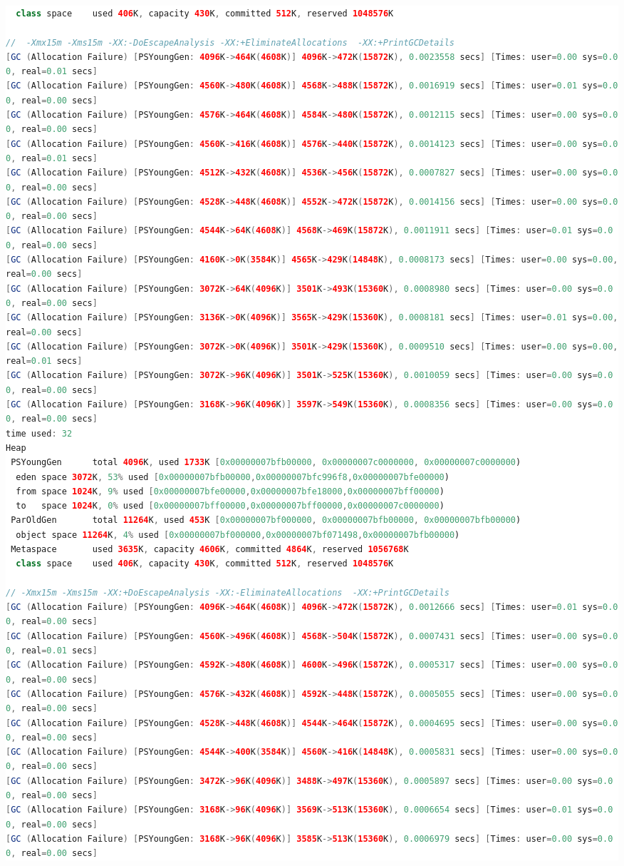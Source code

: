 ```java
  class space    used 406K, capacity 430K, committed 512K, reserved 1048576K

//  -Xmx15m -Xms15m -XX:-DoEscapeAnalysis -XX:+EliminateAllocations  -XX:+PrintGCDetails                                
[GC (Allocation Failure) [PSYoungGen: 4096K->464K(4608K)] 4096K->472K(15872K), 0.0023558 secs] [Times: user=0.00 sys=0.00, real=0.01 secs] 
[GC (Allocation Failure) [PSYoungGen: 4560K->480K(4608K)] 4568K->488K(15872K), 0.0016919 secs] [Times: user=0.01 sys=0.00, real=0.00 secs] 
[GC (Allocation Failure) [PSYoungGen: 4576K->464K(4608K)] 4584K->480K(15872K), 0.0012115 secs] [Times: user=0.00 sys=0.00, real=0.00 secs] 
[GC (Allocation Failure) [PSYoungGen: 4560K->416K(4608K)] 4576K->440K(15872K), 0.0014123 secs] [Times: user=0.00 sys=0.00, real=0.01 secs] 
[GC (Allocation Failure) [PSYoungGen: 4512K->432K(4608K)] 4536K->456K(15872K), 0.0007827 secs] [Times: user=0.00 sys=0.00, real=0.00 secs] 
[GC (Allocation Failure) [PSYoungGen: 4528K->448K(4608K)] 4552K->472K(15872K), 0.0014156 secs] [Times: user=0.00 sys=0.00, real=0.00 secs] 
[GC (Allocation Failure) [PSYoungGen: 4544K->64K(4608K)] 4568K->469K(15872K), 0.0011911 secs] [Times: user=0.01 sys=0.00, real=0.00 secs] 
[GC (Allocation Failure) [PSYoungGen: 4160K->0K(3584K)] 4565K->429K(14848K), 0.0008173 secs] [Times: user=0.00 sys=0.00, real=0.00 secs] 
[GC (Allocation Failure) [PSYoungGen: 3072K->64K(4096K)] 3501K->493K(15360K), 0.0008980 secs] [Times: user=0.00 sys=0.00, real=0.00 secs] 
[GC (Allocation Failure) [PSYoungGen: 3136K->0K(4096K)] 3565K->429K(15360K), 0.0008181 secs] [Times: user=0.01 sys=0.00, real=0.00 secs] 
[GC (Allocation Failure) [PSYoungGen: 3072K->0K(4096K)] 3501K->429K(15360K), 0.0009510 secs] [Times: user=0.00 sys=0.00, real=0.01 secs] 
[GC (Allocation Failure) [PSYoungGen: 3072K->96K(4096K)] 3501K->525K(15360K), 0.0010059 secs] [Times: user=0.00 sys=0.00, real=0.00 secs] 
[GC (Allocation Failure) [PSYoungGen: 3168K->96K(4096K)] 3597K->549K(15360K), 0.0008356 secs] [Times: user=0.00 sys=0.00, real=0.00 secs] 
time used: 32
Heap
 PSYoungGen      total 4096K, used 1733K [0x00000007bfb00000, 0x00000007c0000000, 0x00000007c0000000)
  eden space 3072K, 53% used [0x00000007bfb00000,0x00000007bfc996f8,0x00000007bfe00000)
  from space 1024K, 9% used [0x00000007bfe00000,0x00000007bfe18000,0x00000007bff00000)
  to   space 1024K, 0% used [0x00000007bff00000,0x00000007bff00000,0x00000007c0000000)
 ParOldGen       total 11264K, used 453K [0x00000007bf000000, 0x00000007bfb00000, 0x00000007bfb00000)
  object space 11264K, 4% used [0x00000007bf000000,0x00000007bf071498,0x00000007bfb00000)
 Metaspace       used 3635K, capacity 4606K, committed 4864K, reserved 1056768K
  class space    used 406K, capacity 430K, committed 512K, reserved 1048576K

// -Xmx15m -Xms15m -XX:+DoEscapeAnalysis -XX:-EliminateAllocations  -XX:+PrintGCDetails
[GC (Allocation Failure) [PSYoungGen: 4096K->464K(4608K)] 4096K->472K(15872K), 0.0012666 secs] [Times: user=0.01 sys=0.00, real=0.00 secs] 
[GC (Allocation Failure) [PSYoungGen: 4560K->496K(4608K)] 4568K->504K(15872K), 0.0007431 secs] [Times: user=0.00 sys=0.00, real=0.01 secs] 
[GC (Allocation Failure) [PSYoungGen: 4592K->480K(4608K)] 4600K->496K(15872K), 0.0005317 secs] [Times: user=0.00 sys=0.00, real=0.00 secs] 
[GC (Allocation Failure) [PSYoungGen: 4576K->432K(4608K)] 4592K->448K(15872K), 0.0005055 secs] [Times: user=0.00 sys=0.00, real=0.00 secs] 
[GC (Allocation Failure) [PSYoungGen: 4528K->448K(4608K)] 4544K->464K(15872K), 0.0004695 secs] [Times: user=0.00 sys=0.00, real=0.00 secs] 
[GC (Allocation Failure) [PSYoungGen: 4544K->400K(3584K)] 4560K->416K(14848K), 0.0005831 secs] [Times: user=0.00 sys=0.00, real=0.00 secs] 
[GC (Allocation Failure) [PSYoungGen: 3472K->96K(4096K)] 3488K->497K(15360K), 0.0005897 secs] [Times: user=0.00 sys=0.00, real=0.00 secs] 
[GC (Allocation Failure) [PSYoungGen: 3168K->96K(4096K)] 3569K->513K(15360K), 0.0006654 secs] [Times: user=0.01 sys=0.00, real=0.00 secs] 
[GC (Allocation Failure) [PSYoungGen: 3168K->96K(4096K)] 3585K->513K(15360K), 0.0006979 secs] [Times: user=0.00 sys=0.00, real=0.00 secs] 
```